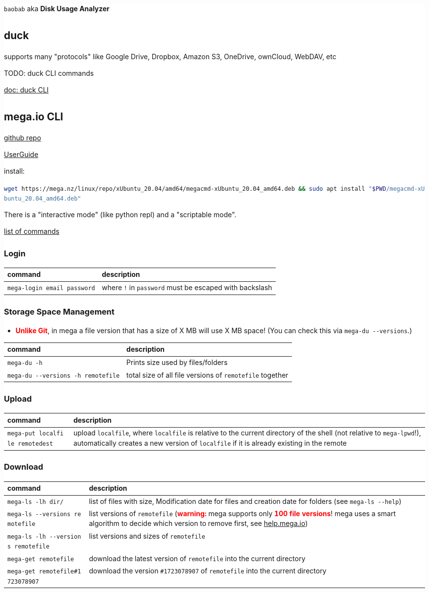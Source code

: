 `baobab` aka **Disk Usage Analyzer**

## duck

supports many "protocols" like Google Drive, Dropbox, Amazon S3, OneDrive, ownCloud, WebDAV, etc

TODO: duck CLI commands

[doc: duck CLI](https://docs.duck.sh/cli/)

## mega.io CLI

[github repo](https://github.com/meganz/MEGAcmd)

[UserGuide](https://github.com/meganz/MEGAcmd/blob/master/UserGuide.md)

install:

```bash
wget https://mega.nz/linux/repo/xUbuntu_20.04/amd64/megacmd-xUbuntu_20.04_amd64.deb && sudo apt install "$PWD/megacmd-xUbuntu_20.04_amd64.deb"
```

There is a "interactive mode" (like python repl) and a "scriptable mode".

[list of commands](https://github.com/meganz/MEGAcmd/blob/master/UserGuide.md#command-summary)

### Login

| command | description |
| :--- | :--- |
`mega-login email password` | where `!` in `password` must be escaped with backslash

### Storage Space Management

- <span style="color:red">**Unlike Git**</span>, in mega a file version that has a size of X MB will use X MB space! (You can check this via `mega-du --versions`.)

| command | description |
| :--- | :--- |
`mega-du -h` | Prints size used by files/folders
`mega-du --versions -h remotefile` | total size of all file versions of `remotefile` together

### Upload

| command | description |
| :--- | :--- |
`mega-put localfile remotedest` | upload `localfile`, where `localfile` is relative to the current directory of the shell (not relative to `mega-lpwd`!), automatically creates a new version of `localfile` if it is already existing in the remote

### Download

| command | description |
| :--- | :--- |
`mega-ls -lh dir/` | list of files with size, Modification date for files and creation date for folders (see `mega-ls --help`)
`mega-ls --versions remotefile` | list versions of `remotefile` (<span style="color:red">**warning:**</span> mega supports only <span style="color:red">**100 file versions**</span>! mega uses a smart algorithm to decide which version to remove first, see [help.mega.io](https://help.mega.io/files-folders/restore-delete/file-version-history))
`mega-ls -lh --versions remotefile` | list versions and sizes of `remotefile`
`mega-get remotefile` | download the latest version of `remotefile` into the current directory
`mega-get remotefile#1723078907` | download the version `#1723078907` of `remotefile` into the current directory
